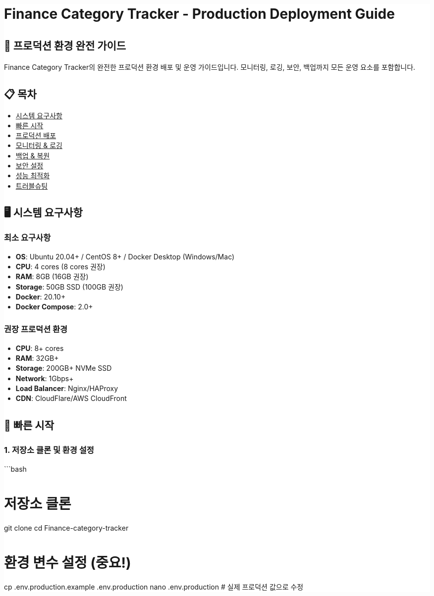 # Finance Category Tracker - Production Deployment Guide

## 🚀 프로덕션 환경 완전 가이드

Finance Category Tracker의 완전한 프로덕션 환경 배포 및 운영 가이드입니다. 모니터링, 로깅, 보안, 백업까지 모든 운영 요소를 포함합니다.

## 📋 목차

- [시스템 요구사항](#시스템-요구사항)
- [빠른 시작](#빠른-시작)
- [프로덕션 배포](#프로덕션-배포)
- [모니터링 & 로깅](#모니터링--로깅)
- [백업 & 복원](#백업--복원)
- [보안 설정](#보안-설정)
- [성능 최적화](#성능-최적화)
- [트러블슈팅](#트러블슈팅)

## 🖥️ 시스템 요구사항

### 최소 요구사항
- **OS**: Ubuntu 20.04+ / CentOS 8+ / Docker Desktop (Windows/Mac)
- **CPU**: 4 cores (8 cores 권장)
- **RAM**: 8GB (16GB 권장)
- **Storage**: 50GB SSD (100GB 권장)
- **Docker**: 20.10+
- **Docker Compose**: 2.0+

### 권장 프로덕션 환경
- **CPU**: 8+ cores
- **RAM**: 32GB+
- **Storage**: 200GB+ NVMe SSD
- **Network**: 1Gbps+
- **Load Balancer**: Nginx/HAProxy
- **CDN**: CloudFlare/AWS CloudFront

## 🚀 빠른 시작

### 1. 저장소 클론 및 환경 설정

\`\`\`bash
# 저장소 클론
git clone <repository-url>
cd Finance-category-tracker

# 환경 변수 설정 (중요!)
cp .env.production.example .env.production
nano .env.production  # 실제 프로덕션 값으로 수정
